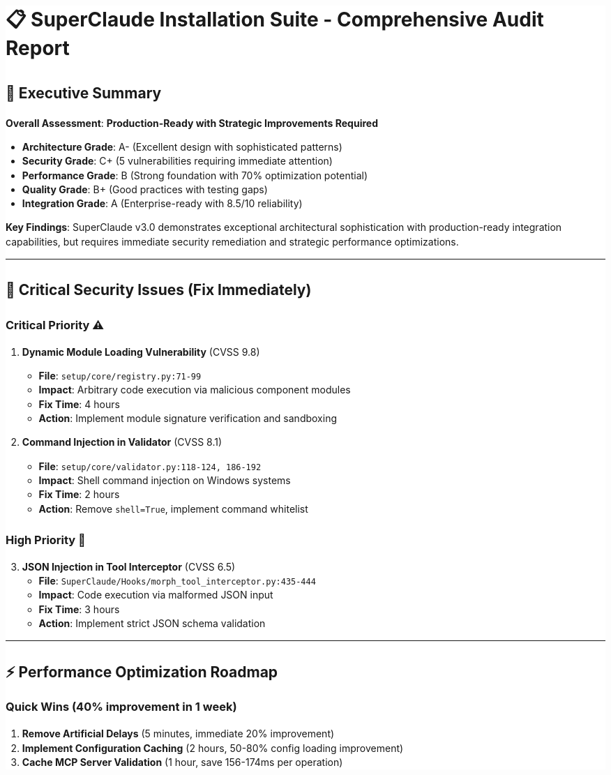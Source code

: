 # 📋 SuperClaude Installation Suite - Comprehensive Audit Report

## 🎯 Executive Summary

**Overall Assessment**: **Production-Ready with Strategic Improvements Required**
- **Architecture Grade**: A- (Excellent design with sophisticated patterns)
- **Security Grade**: C+ (5 vulnerabilities requiring immediate attention)
- **Performance Grade**: B (Strong foundation with 70% optimization potential)
- **Quality Grade**: B+ (Good practices with testing gaps)
- **Integration Grade**: A (Enterprise-ready with 8.5/10 reliability)

**Key Findings**: SuperClaude v3.0 demonstrates exceptional architectural sophistication with production-ready integration capabilities, but requires immediate security remediation and strategic performance optimizations.

---

## 🚨 Critical Security Issues (Fix Immediately)

### **Critical Priority** ⚠️
1. **Dynamic Module Loading Vulnerability** (CVSS 9.8)
   - **File**: `setup/core/registry.py:71-99`
   - **Impact**: Arbitrary code execution via malicious component modules
   - **Fix Time**: 4 hours
   - **Action**: Implement module signature verification and sandboxing

2. **Command Injection in Validator** (CVSS 8.1)
   - **File**: `setup/core/validator.py:118-124, 186-192`
   - **Impact**: Shell command injection on Windows systems
   - **Fix Time**: 2 hours
   - **Action**: Remove `shell=True`, implement command whitelist

### **High Priority** 🔴
3. **JSON Injection in Tool Interceptor** (CVSS 6.5)
   - **File**: `SuperClaude/Hooks/morph_tool_interceptor.py:435-444`
   - **Impact**: Code execution via malformed JSON input
   - **Fix Time**: 3 hours
   - **Action**: Implement strict JSON schema validation

---

## ⚡ Performance Optimization Roadmap

### **Quick Wins** (40% improvement in 1 week)
1. **Remove Artificial Delays** (5 minutes, immediate 20% improvement)
2. **Implement Configuration Caching** (2 hours, 50-80% config loading improvement)
3. **Cache MCP Server Validation** (1 hour, save 156-174ms per operation)
